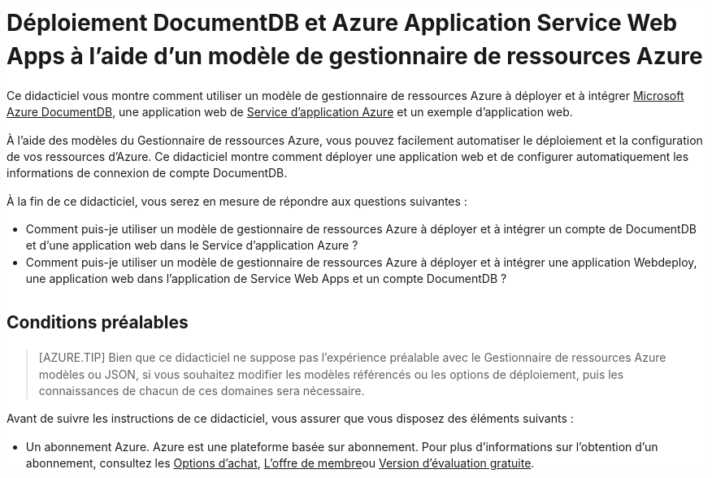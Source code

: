 <properties 
    pageTitle="Déploiement DocumentDB et Azure Application Service Web Apps à l’aide d’un modèle de gestionnaire de ressources Azure | Microsoft Azure" 
    description="Découvrez comment déployer un exemple d’application web à l’aide d’un modèle de gestionnaire de ressources Azure, Azure Application Service Web Apps et un compte DocumentDB." 
    services="documentdb, app-service\web" 
    authors="h0n" 
    manager="jhubbard" 
    editor="monicar" 
    documentationCenter=""/>

<tags 
    ms.service="documentdb" 
    ms.workload="data-services" 
    ms.tgt_pltfrm="na" 
    ms.devlang="na" 
    ms.topic="article" 
    ms.date="08/02/2016" 
    ms.author="hawong"/>

# <a name="deploy-documentdb-and-azure-app-service-web-apps-using-an-azure-resource-manager-template"></a>Déploiement DocumentDB et Azure Application Service Web Apps à l’aide d’un modèle de gestionnaire de ressources Azure

Ce didacticiel vous montre comment utiliser un modèle de gestionnaire de ressources Azure à déployer et à intégrer [Microsoft Azure DocumentDB](https://azure.microsoft.com/services/documentdb/), une application web de [Service d’application Azure](http://go.microsoft.com/fwlink/?LinkId=529714) et un exemple d’application web.

À l’aide des modèles du Gestionnaire de ressources Azure, vous pouvez facilement automatiser le déploiement et la configuration de vos ressources d’Azure.  Ce didacticiel montre comment déployer une application web et de configurer automatiquement les informations de connexion de compte DocumentDB.

À la fin de ce didacticiel, vous serez en mesure de répondre aux questions suivantes :  

-   Comment puis-je utiliser un modèle de gestionnaire de ressources Azure à déployer et à intégrer un compte de DocumentDB et d’une application web dans le Service d’application Azure ?
-   Comment puis-je utiliser un modèle de gestionnaire de ressources Azure à déployer et à intégrer une application Webdeploy, une application web dans l’application de Service Web Apps et un compte DocumentDB ?

<a id="Prerequisites"></a>
## <a name="prerequisites"></a>Conditions préalables
> [AZURE.TIP] Bien que ce didacticiel ne suppose pas l’expérience préalable avec le Gestionnaire de ressources Azure modèles ou JSON, si vous souhaitez modifier les modèles référencés ou les options de déploiement, puis les connaissances de chacun de ces domaines sera nécessaire.

Avant de suivre les instructions de ce didacticiel, vous assurer que vous disposez des éléments suivants :

- Un abonnement Azure. Azure est une plateforme basée sur abonnement.  Pour plus d’informations sur l’obtention d’un abonnement, consultez les [Options d’achat](https://azure.microsoft.com/pricing/purchase-options/), [L’offre de membre](https://azure.microsoft.com/pricing/member-offers/)ou [Version d’évaluation gratuite](https://azure.microsoft.com/pricing/free-trial/).
